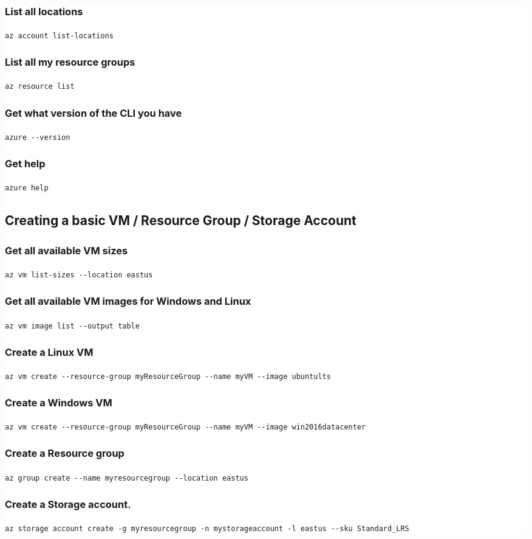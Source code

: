 ### List all locations
```
az account list-locations
```

### List all my resource groups
```
az resource list
```

### Get what version of the CLI you have
```
azure --version
```

### Get help
```
azure help
```

## Creating a basic VM / Resource Group / Storage Account

### Get all available VM sizes
```
az vm list-sizes --location eastus
```

### Get all available VM images for Windows and Linux
```
az vm image list --output table
```

### Create a Linux VM
```
az vm create --resource-group myResourceGroup --name myVM --image ubuntults
```

### Create a Windows VM
```
az vm create --resource-group myResourceGroup --name myVM --image win2016datacenter
```

### Create a Resource group
```
az group create --name myresourcegroup --location eastus
```

### Create a Storage account.
```
az storage account create -g myresourcegroup -n mystorageaccount -l eastus --sku Standard_LRS
```
